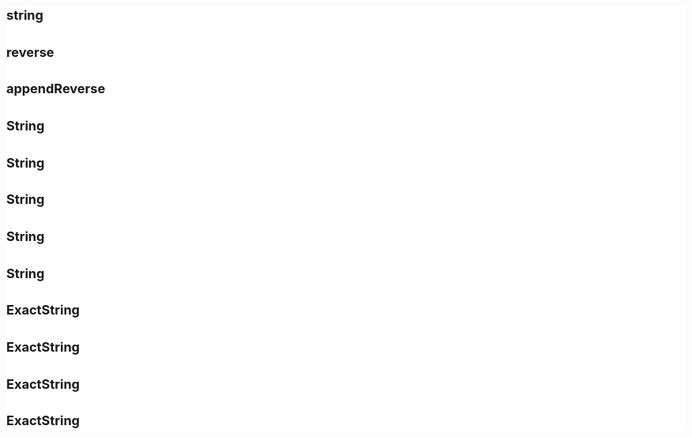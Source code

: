 

### string





### reverse





### appendReverse





### String





### String





### String





### String





### String





### ExactString





### ExactString





### ExactString





### ExactString
